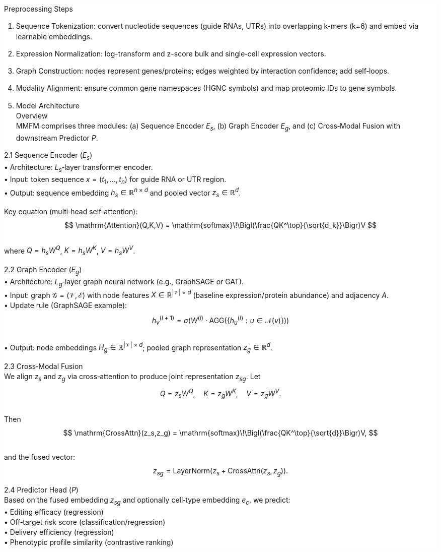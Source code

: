 Preprocessing Steps  
1. Sequence Tokenization: convert nucleotide sequences (guide RNAs, UTRs) into overlapping k-mers (k=6) and embed via learnable embeddings.  
2. Expression Normalization: log-transform and z-score bulk and single‐cell expression vectors.  
3. Graph Construction: nodes represent genes/proteins; edges weighted by interaction confidence; add self‐loops.  
4. Modality Alignment: ensure common gene namespaces (HGNC symbols) and map proteomic IDs to gene symbols.  

2. Model Architecture  
Overview  
MMFM comprises three modules: (a) Sequence Encoder $E_s$, (b) Graph Encoder $E_g$, and (c) Cross‐Modal Fusion with downstream Predictor $P$.  

2.1 Sequence Encoder ($E_s$)  
• Architecture: $L_s$‐layer transformer encoder.  
• Input: token sequence $x=(t_1,\dots,t_n)$ for guide RNA or UTR region.  
• Output: sequence embedding $h_s\in\mathbb{R}^{n\times d}$ and pooled vector $z_s\in\mathbb{R}^d$.  

Key equation (multi‐head self‐attention):  
$$
\mathrm{Attention}(Q,K,V) = \mathrm{softmax}\!\Bigl(\frac{QK^\top}{\sqrt{d_k}}\Bigr)V
$$  
where $Q = h_sW^Q$, $K = h_sW^K$, $V = h_sW^V$.  

2.2 Graph Encoder ($E_g$)  
• Architecture: $L_g$‐layer graph neural network (e.g., GraphSAGE or GAT).  
• Input: graph $\mathcal{G}=(\mathcal{V},\mathcal{E})$ with node features $X\in\mathbb{R}^{|\mathcal V|\times d}$ (baseline expression/protein abundance) and adjacency $A$.  
• Update rule (GraphSAGE example):  
$$
h_v^{(l+1)} = \sigma\bigl(W^{(l)}\cdot\mathrm{AGG}\bigl(\{h_u^{(l)}:u\in \mathcal{N}(v)\}\bigr)\bigr)
$$  
• Output: node embeddings $H_g\in\mathbb{R}^{|\mathcal V|\times d}$; pooled graph representation $z_g\in\mathbb{R}^d$.  

2.3 Cross‐Modal Fusion  
We align $z_s$ and $z_g$ via cross‐attention to produce joint representation $z_{sg}$. Let  
$$
Q = z_sW^Q,\quad K = z_gW^K,\quad V = z_gW^V.
$$  
Then  
$$
\mathrm{CrossAttn}(z_s,z_g) = \mathrm{softmax}\!\Bigl(\frac{QK^\top}{\sqrt{d}}\Bigr)V,
$$  
and the fused vector:  
$$
z_{sg} = \mathrm{LayerNorm}(z_s + \mathrm{CrossAttn}(z_s,z_g)).
$$  

2.4 Predictor Head ($P$)  
Based on the fused embedding $z_{sg}$ and optionally cell‐type embedding $e_c$, we predict:  
• Editing efficacy (regression)  
• Off‐target risk score (classification/regression)  
• Delivery efficiency (regression)  
• Phenotypic profile similarity (contrastive ranking)  
